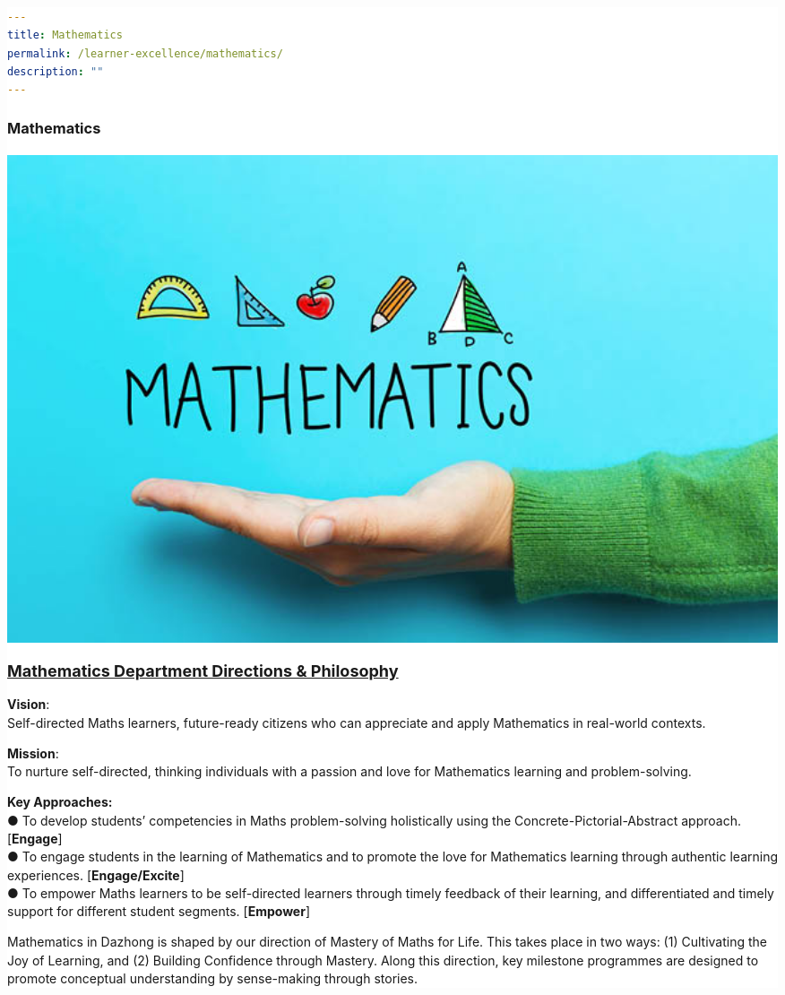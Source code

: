 ```yaml
---
title: Mathematics
permalink: /learner-excellence/mathematics/
description: ""
---
```

### Mathematics
  
<img src="/images/math1.png" 
     style="width:100%">

<font size="+1"><u><b>Mathematics Department Directions & Philosophy</b></u></font>

<b>Vision</b>:<br>Self-directed Maths learners, future-ready citizens who can appreciate and apply Mathematics in real-world contexts.

<b>Mission</b>:<br>To nurture self-directed, thinking individuals with a passion and love for Mathematics learning and problem-solving.

<b>Key Approaches:</b><br>
●	To develop students’ competencies in Maths problem-solving holistically using the Concrete-Pictorial-Abstract approach. [**Engage**]<br>
●	To engage students in the learning of Mathematics and to promote the love for Mathematics learning through authentic learning experiences. [**Engage/Excite**]<br>
●	To empower Maths learners to be self-directed learners through timely feedback of their learning, and differentiated and timely support for different student segments. [**Empower**]

Mathematics in Dazhong is shaped by our direction of Mastery of Maths for Life. This takes place in two ways: (1) Cultivating the Joy of Learning, and (2) Building Confidence through Mastery. Along this direction, key milestone programmes are designed to promote conceptual understanding by sense-making through stories.
